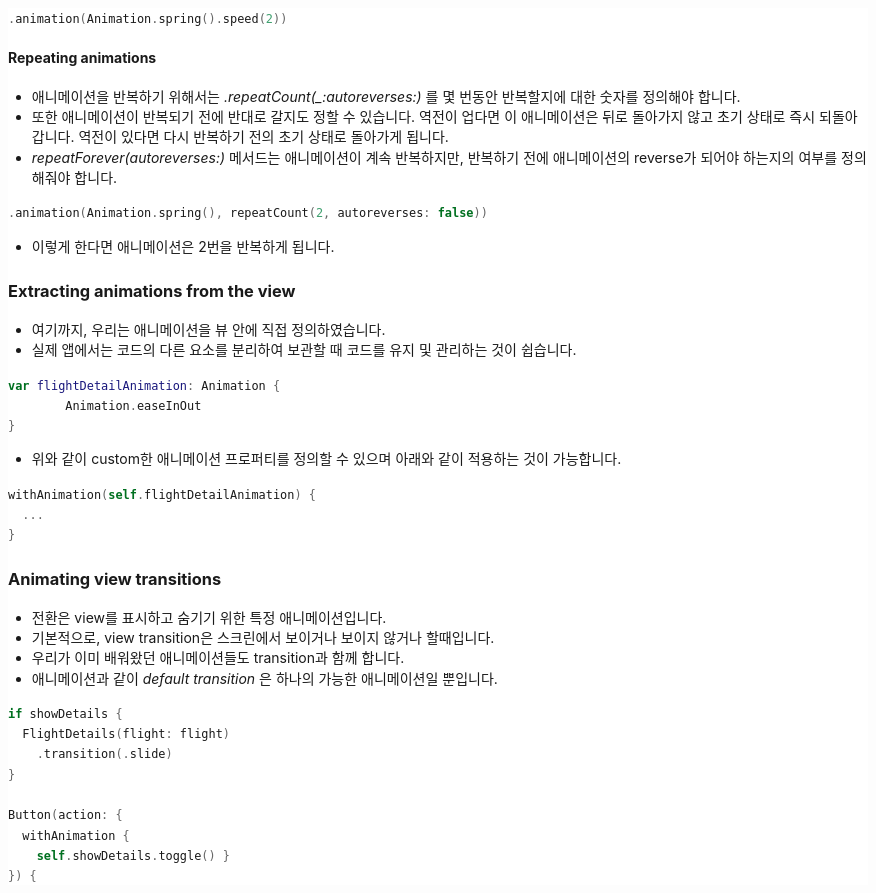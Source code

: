 ```Swift
.animation(Animation.spring().speed(2))
```



#### Repeating animations

- 애니메이션을 반복하기 위해서는 *.repeatCount(_:autoreverses:)* 를 몇 번동안 반복할지에 대한 숫자를 정의해야 합니다.
- 또한 애니메이션이 반복되기 전에 반대로 갈지도 정할 수 있습니다. 역전이 업다면 이 애니메이션은 뒤로 돌아가지 않고 초기 상태로 즉시 되돌아 갑니다. 역전이 있다면 다시 반복하기 전의 초기 상태로 돌아가게 됩니다.
- *repeatForever(autoreverses:)* 메서드는 애니메이션이 계속 반복하지만, 반복하기 전에 애니메이션의 reverse가 되어야 하는지의 여부를 정의해줘야 합니다.

```swift
.animation(Animation.spring(), repeatCount(2, autoreverses: false))
```

- 이렇게 한다면 애니메이션은 2번을 반복하게 됩니다.



### Extracting animations from the view

- 여기까지, 우리는 애니메이션을 뷰 안에 직접 정의하였습니다. 
- 실제 앱에서는 코드의 다른 요소를 분리하여 보관할 때 코드를 유지 및 관리하는 것이 쉽습니다.

```Swift
var flightDetailAnimation: Animation {
		Animation.easeInOut
}
```

- 위와 같이 custom한 애니메이션 프로퍼티를 정의할 수 있으며 아래와 같이 적용하는 것이 가능합니다.

```Swift
withAnimation(self.flightDetailAnimation) {
  ...
}
```



### Animating view transitions

- 전환은 view를 표시하고 숨기기 위한 특정 애니메이션입니다.
- 기본적으로, view transition은 스크린에서 보이거나 보이지 않거나 할때입니다.
- 우리가 이미 배워왔던 애니메이션들도 transition과 함께 합니다.
- 애니메이션과 같이 *default transition* 은 하나의 가능한 애니메이션일 뿐입니다.

```Swift
if showDetails {
  FlightDetails(flight: flight)
  	.transition(.slide)
}

Button(action: {
  withAnimation {
	self.showDetails.toggle() }
}) {
```

